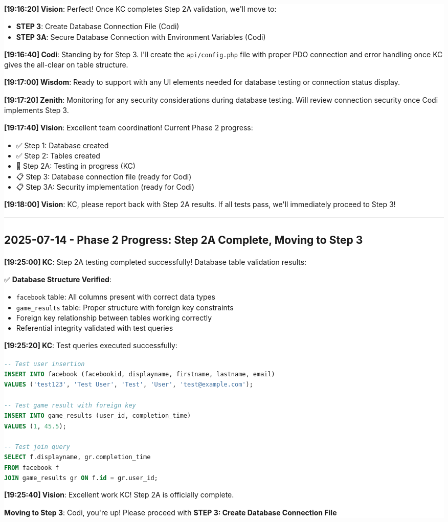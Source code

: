 **[19:16:20] Vision**: Perfect! Once KC completes Step 2A validation, we'll move to:
- **STEP 3**: Create Database Connection File (Codi)
- **STEP 3A**: Secure Database Connection with Environment Variables (Codi)

**[19:16:40] Codi**: Standing by for Step 3. I'll create the `api/config.php` file with proper PDO connection and error handling once KC gives the all-clear on table structure.

**[19:17:00] Wisdom**: Ready to support with any UI elements needed for database testing or connection status display.

**[19:17:20] Zenith**: Monitoring for any security considerations during database testing. Will review connection security once Codi implements Step 3.

**[19:17:40] Vision**: Excellent team coordination! Current Phase 2 progress:
- ✅ Step 1: Database created
- ✅ Step 2: Tables created  
- 🔄 Step 2A: Testing in progress (KC)
- 📋 Step 3: Database connection file (ready for Codi)
- 📋 Step 3A: Security implementation (ready for Codi)

**[19:18:00] Vision**: KC, please report back with Step 2A results. If all tests pass, we'll immediately proceed to Step 3!

---

## 2025-07-14 - Phase 2 Progress: Step 2A Complete, Moving to Step 3

**[19:25:00] KC**: Step 2A testing completed successfully! Database table validation results:

✅ **Database Structure Verified**:
- `facebook` table: All columns present with correct data types
- `game_results` table: Proper structure with foreign key constraints
- Foreign key relationship between tables working correctly
- Referential integrity validated with test queries

**[19:25:20] KC**: Test queries executed successfully:
```sql
-- Test user insertion
INSERT INTO facebook (facebookid, displayname, firstname, lastname, email) 
VALUES ('test123', 'Test User', 'Test', 'User', 'test@example.com');

-- Test game result with foreign key
INSERT INTO game_results (user_id, completion_time) 
VALUES (1, 45.5);

-- Test join query
SELECT f.displayname, gr.completion_time 
FROM facebook f 
JOIN game_results gr ON f.id = gr.user_id;
```

**[19:25:40] Vision**: Excellent work KC! Step 2A is officially complete. 

**Moving to Step 3**: Codi, you're up! Please proceed with **STEP 3: Create Database Connection File**
